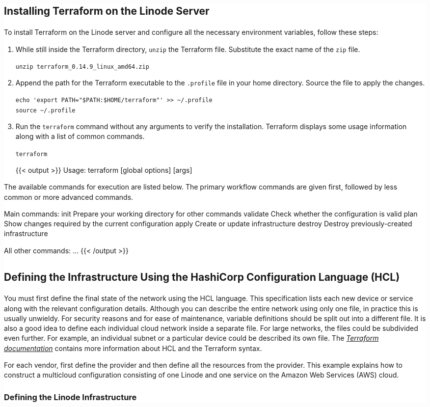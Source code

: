 ## Installing Terraform on the Linode Server

To install Terraform on the Linode server and configure all the necessary environment variables, follow these steps:

1.  While still inside the Terraform directory, `unzip` the Terraform file. Substitute the exact name of the `zip` file.

        unzip terraform_0.14.9_linux_amd64.zip
2.  Append the path for the Terraform executable to the `.profile` file in your home directory. Source the file to apply the changes.

        echo 'export PATH="$PATH:$HOME/terraform"' >> ~/.profile
        source ~/.profile
3.  Run the `terraform` command without any arguments to verify the installation. Terraform displays some usage information along with a list of common commands.

        terraform
    {{< output >}}
Usage: terraform [global options] <subcommand> [args]

The available commands for execution are listed below.
The primary workflow commands are given first, followed by
less common or more advanced commands.

Main commands:
  init          Prepare your working directory for other commands
  validate      Check whether the configuration is valid
  plan          Show changes required by the current configuration
  apply         Create or update infrastructure
  destroy       Destroy previously-created infrastructure

All other commands:
...
    {{< /output >}}

## Defining the Infrastructure Using the HashiCorp Configuration Language (HCL)

You must first define the final state of the network using the HCL language. This specification lists each new device or service along with the relevant configuration details. Although you can describe the entire network using only one file, in practice this is usually unwieldy. For security reasons and for ease of maintenance, variable definitions should be split out into a different file. It is also a good idea to define each individual cloud network inside a separate file. For large networks, the files could be subdivided even further. For example, an individual subnet or a particular device could be described its own file. The [*Terraform documentation*](https://www.terraform.io/docs/language/index.html) contains more information about HCL and the Terraform syntax.

For each vendor, first define the provider and then define all the resources from the provider. This example explains how to construct a multicloud configuration consisting of one Linode and one service on the Amazon Web Services (AWS) cloud.

### Defining the Linode Infrastructure
